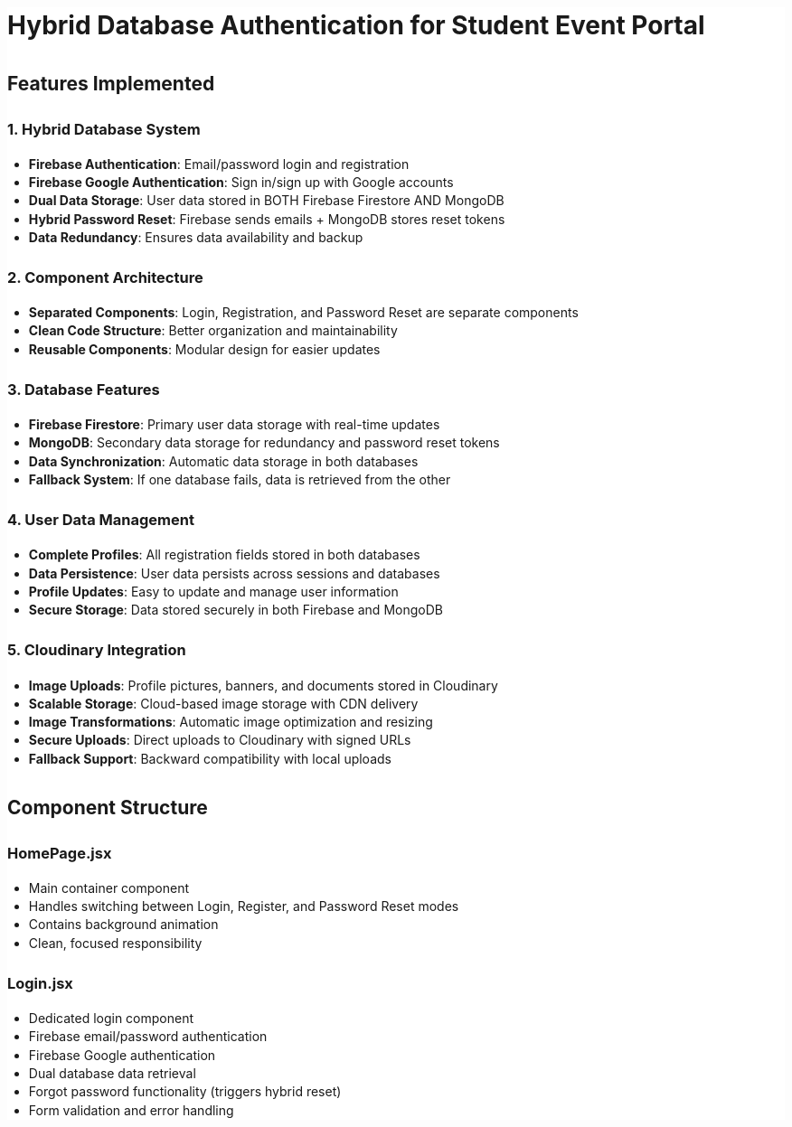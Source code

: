 # Hybrid Database Authentication for Student Event Portal

## Features Implemented

### 1. Hybrid Database System
- **Firebase Authentication**: Email/password login and registration
- **Firebase Google Authentication**: Sign in/sign up with Google accounts
- **Dual Data Storage**: User data stored in BOTH Firebase Firestore AND MongoDB
- **Hybrid Password Reset**: Firebase sends emails + MongoDB stores reset tokens
- **Data Redundancy**: Ensures data availability and backup

### 2. Component Architecture
- **Separated Components**: Login, Registration, and Password Reset are separate components
- **Clean Code Structure**: Better organization and maintainability
- **Reusable Components**: Modular design for easier updates

### 3. Database Features
- **Firebase Firestore**: Primary user data storage with real-time updates
- **MongoDB**: Secondary data storage for redundancy and password reset tokens
- **Data Synchronization**: Automatic data storage in both databases
- **Fallback System**: If one database fails, data is retrieved from the other

### 4. User Data Management
- **Complete Profiles**: All registration fields stored in both databases
- **Data Persistence**: User data persists across sessions and databases
- **Profile Updates**: Easy to update and manage user information
- **Secure Storage**: Data stored securely in both Firebase and MongoDB

### 5. Cloudinary Integration
- **Image Uploads**: Profile pictures, banners, and documents stored in Cloudinary
- **Scalable Storage**: Cloud-based image storage with CDN delivery
- **Image Transformations**: Automatic image optimization and resizing
- **Secure Uploads**: Direct uploads to Cloudinary with signed URLs
- **Fallback Support**: Backward compatibility with local uploads

## Component Structure

### HomePage.jsx
- Main container component
- Handles switching between Login, Register, and Password Reset modes
- Contains background animation
- Clean, focused responsibility

### Login.jsx
- Dedicated login component
- Firebase email/password authentication
- Firebase Google authentication
- Dual database data retrieval
- Forgot password functionality (triggers hybrid reset)
- Form validation and error handling
